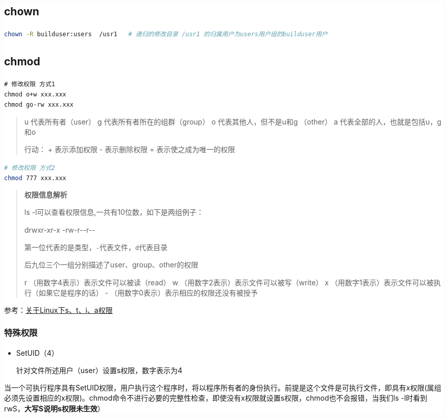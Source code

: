## chown

```sh
chown -R builduser:users  /usr1   # 递归的修改目录 /usr1 的归属用户为users用户组的builduser用户
```

## chmod

```
# 修改权限 方式1
chmod o+w xxx.xxx
chmod go-rw xxx.xxx
```

> u 代表所有者（user）
> g 代表所有者所在的组群（group）
> o 代表其他人，但不是u和g （other）
> a 代表全部的人，也就是包括u，g和o
>
> 行动：
> \+ 表示添加权限
> \- 表示删除权限
> = 表示使之成为唯一的权限

```sh
# 修改权限 方式2
chmod 777 xxx.xxx
```

> **权限信息解析**
>
> ls -l可以查看权限信息,一共有10位数，如下是两组例子：
>
> drwxr-xr-x
> -rw-r--r--
>
> 第一位代表的是类型，`-`代表文件，`d`代表目录
>
> 后九位三个一组分别描述了user、group、other的权限
>
> r （用数字4表示）表示文件可以被读（read）
> w （用数字2表示）表示文件可以被写（write）
> x （用数字1表示）表示文件可以被执行（如果它是程序的话）
> \- （用数字0表示）表示相应的权限还没有被授予

参考：[关于Linux下s、t、i、a权限](https://www.cnblogs.com/qlqwjy/p/8665871.html)

### 特殊权限

- SetUID（4）

  针对文件所述用户（user）设置s权限，数字表示为4

当一个可执行程序具有SetUID权限，用户执行这个程序时，将以程序所有者的身份执行。前提是这个文件是可执行文件，即具有x权限(属组必须先设置相应的x权限)。chmod命令不进行必要的完整性检查，即使没有x权限就设置s权限，chmod也不会报错，当我们ls -l时看到rwS，**大写S说明s权限未生效**）
